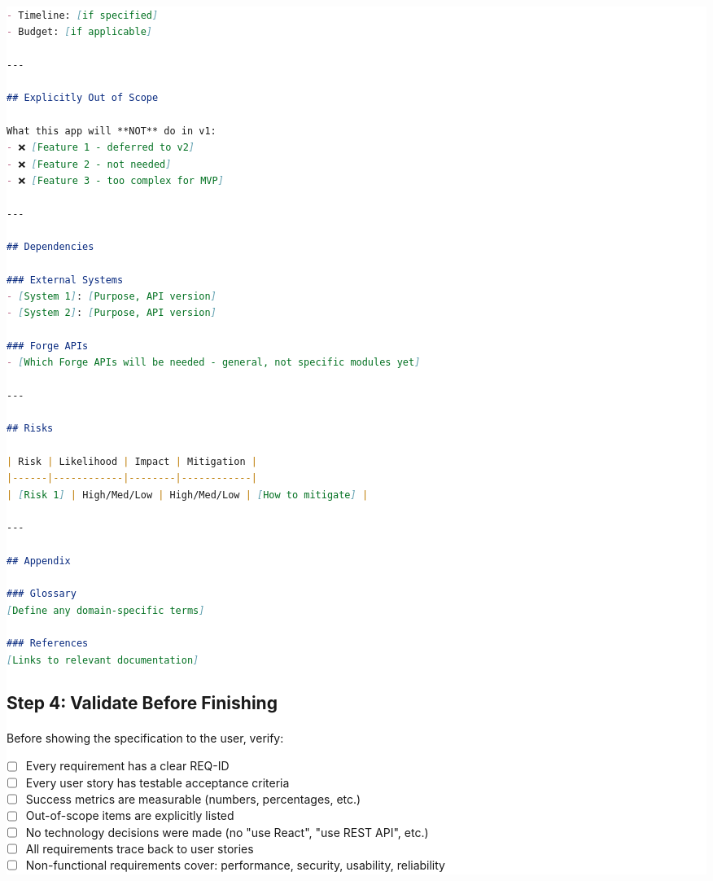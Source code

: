````markdown
- Timeline: [if specified]
- Budget: [if applicable]

---

## Explicitly Out of Scope

What this app will **NOT** do in v1:
- ❌ [Feature 1 - deferred to v2]
- ❌ [Feature 2 - not needed]
- ❌ [Feature 3 - too complex for MVP]

---

## Dependencies

### External Systems
- [System 1]: [Purpose, API version]
- [System 2]: [Purpose, API version]

### Forge APIs
- [Which Forge APIs will be needed - general, not specific modules yet]

---

## Risks

| Risk | Likelihood | Impact | Mitigation |
|------|------------|--------|------------|
| [Risk 1] | High/Med/Low | High/Med/Low | [How to mitigate] |

---

## Appendix

### Glossary
[Define any domain-specific terms]

### References
[Links to relevant documentation]
````

## Step 4: Validate Before Finishing

Before showing the specification to the user, verify:

- [ ] Every requirement has a clear REQ-ID
- [ ] Every user story has testable acceptance criteria
- [ ] Success metrics are measurable (numbers, percentages, etc.)
- [ ] Out-of-scope items are explicitly listed
- [ ] No technology decisions were made (no "use React", "use REST API", etc.)
- [ ] All requirements trace back to user stories
- [ ] Non-functional requirements cover: performance, security, usability, reliability
